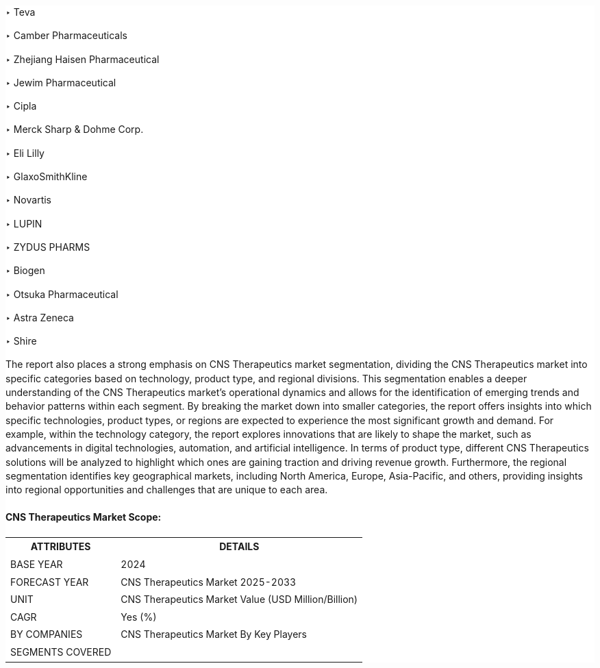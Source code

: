 ‣ Teva

‣ Camber Pharmaceuticals

‣ Zhejiang Haisen Pharmaceutical

‣ Jewim Pharmaceutical

‣ Cipla

‣ Merck Sharp & Dohme Corp.

‣ Eli Lilly

‣ GlaxoSmithKline

‣ Novartis

‣ LUPIN

‣ ZYDUS PHARMS

‣ Biogen

‣ Otsuka Pharmaceutical

‣ Astra Zeneca

‣ Shire

The report also places a strong emphasis on CNS Therapeutics market segmentation, dividing the CNS Therapeutics market into specific categories based on technology, product type, and regional divisions. This segmentation enables a deeper understanding of the CNS Therapeutics market’s operational dynamics and allows for the identification of emerging trends and behavior patterns within each segment. By breaking the market down into smaller categories, the report offers insights into which specific technologies, product types, or regions are expected to experience the most significant growth and demand. For example, within the technology category, the report explores innovations that are likely to shape the market, such as advancements in digital technologies, automation, and artificial intelligence. In terms of product type, different CNS Therapeutics solutions will be analyzed to highlight which ones are gaining traction and driving revenue growth. Furthermore, the regional segmentation identifies key geographical markets, including North America, Europe, Asia-Pacific, and others, providing insights into regional opportunities and challenges that are unique to each area.

<h4>CNS Therapeutics Market Scope:</h4>
<table>
<tr>
<th>ATTRIBUTES</th>
<th>DETAILS</th>
</tr>
<tr>
<td>BASE YEAR</td>
<td>2024</td>
</tr>
<tr>
<td>FORECAST YEAR</td>
<td>CNS Therapeutics Market 2025-2033</td>
</tr>
<tr>
<td>UNIT</td>
<td>CNS Therapeutics Market Value (USD Million/Billion)</td>
<tr>
<td>CAGR</td>
<td>Yes (%)</td>
</tr>
</tr>
<tr>
<td>BY COMPANIES</td>
<td>CNS Therapeutics Market By Key Players</td>
</tr>
<tr>
<td>SEGMENTS COVERED</td>